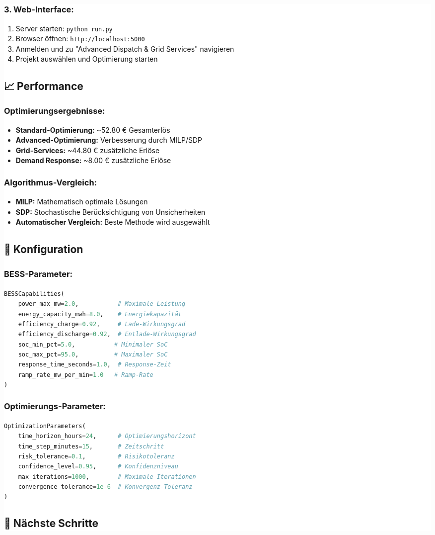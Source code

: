 ### **3. Web-Interface:**
1. Server starten: `python run.py`
2. Browser öffnen: `http://localhost:5000`
3. Anmelden und zu "Advanced Dispatch & Grid Services" navigieren
4. Projekt auswählen und Optimierung starten

## 📈 **Performance**

### **Optimierungsergebnisse:**
- **Standard-Optimierung:** ~52.80 € Gesamterlös
- **Advanced-Optimierung:** Verbesserung durch MILP/SDP
- **Grid-Services:** ~44.80 € zusätzliche Erlöse
- **Demand Response:** ~8.00 € zusätzliche Erlöse

### **Algorithmus-Vergleich:**
- **MILP:** Mathematisch optimale Lösungen
- **SDP:** Stochastische Berücksichtigung von Unsicherheiten
- **Automatischer Vergleich:** Beste Methode wird ausgewählt

## 🔧 **Konfiguration**

### **BESS-Parameter:**
```python
BESSCapabilities(
    power_max_mw=2.0,           # Maximale Leistung
    energy_capacity_mwh=8.0,    # Energiekapazität
    efficiency_charge=0.92,     # Lade-Wirkungsgrad
    efficiency_discharge=0.92,  # Entlade-Wirkungsgrad
    soc_min_pct=5.0,           # Minimaler SoC
    soc_max_pct=95.0,          # Maximaler SoC
    response_time_seconds=1.0,  # Response-Zeit
    ramp_rate_mw_per_min=1.0   # Ramp-Rate
)
```

### **Optimierungs-Parameter:**
```python
OptimizationParameters(
    time_horizon_hours=24,      # Optimierungshorizont
    time_step_minutes=15,       # Zeitschritt
    risk_tolerance=0.1,         # Risikotoleranz
    confidence_level=0.95,      # Konfidenzniveau
    max_iterations=1000,        # Maximale Iterationen
    convergence_tolerance=1e-6  # Konvergenz-Toleranz
)
```

## 🎯 **Nächste Schritte**
